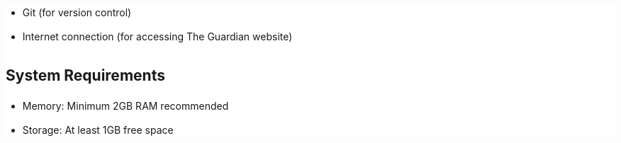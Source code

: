 













- Git (for version control)















- Internet connection (for accessing The Guardian website)































## System Requirements















- Memory: Minimum 2GB RAM recommended







- Storage: At least 1GB free space
